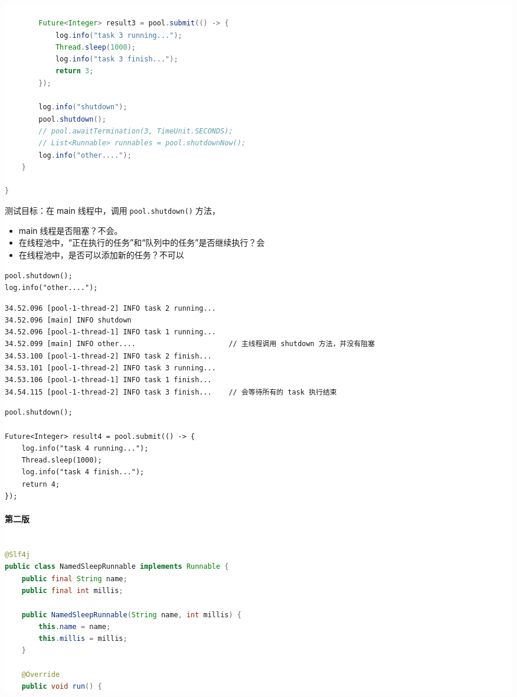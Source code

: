 ```java

        Future<Integer> result3 = pool.submit(() -> {
            log.info("task 3 running...");
            Thread.sleep(1000);
            log.info("task 3 finish...");
            return 3;
        });

        log.info("shutdown");
        pool.shutdown();
        // pool.awaitTermination(3, TimeUnit.SECONDS);
        // List<Runnable> runnables = pool.shutdownNow();
        log.info("other....");
    }

}
```

测试目标：在 main 线程中，调用 `pool.shutdown()` 方法，

- main 线程是否阻塞？不会。
- 在线程池中，“正在执行的任务”和“队列中的任务”是否继续执行？会
- 在线程池中，是否可以添加新的任务？不可以

```text
pool.shutdown();
log.info("other....");
```

```text
34.52.096 [pool-1-thread-2] INFO task 2 running...
34.52.096 [main] INFO shutdown
34.52.096 [pool-1-thread-1] INFO task 1 running...
34.52.099 [main] INFO other....                      // 主线程调用 shutdown 方法，并没有阻塞
34.53.100 [pool-1-thread-2] INFO task 2 finish...
34.53.101 [pool-1-thread-2] INFO task 3 running...
34.53.106 [pool-1-thread-1] INFO task 1 finish...
34.54.115 [pool-1-thread-2] INFO task 3 finish...    // 会等待所有的 task 执行结束
```

```text
pool.shutdown();

Future<Integer> result4 = pool.submit(() -> {
    log.info("task 4 running...");
    Thread.sleep(1000);
    log.info("task 4 finish...");
    return 4;
});
```

#### 第二版

```java

@Slf4j
public class NamedSleepRunnable implements Runnable {
    public final String name;
    public final int millis;

    public NamedSleepRunnable(String name, int millis) {
        this.name = name;
        this.millis = millis;
    }

    @Override
    public void run() {
```

[executor-servvice-url]: https://docs.oracle.com/javase/8/docs/api/java/util/concurrent/ExecutorService.html